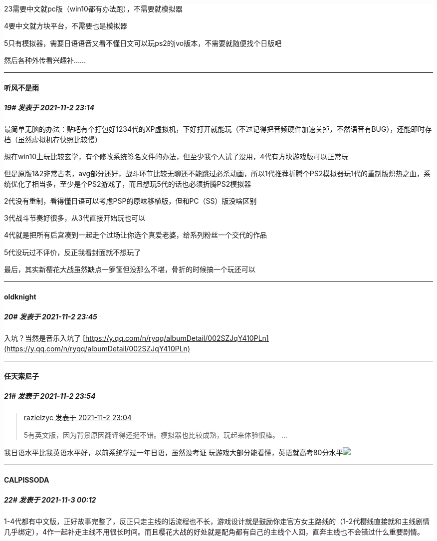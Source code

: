 23需要中文就pc版（win10都有办法跑），不需要就模拟器

4要中文就方块平台，不需要也是模拟器

5只有模拟器，需要日语语音又看不懂日文可以玩ps2的jvo版本，不需要就随便找个日版吧

然后各种外传看兴趣补……

*****

####  听风不是雨  
##### 19#       发表于 2021-11-2 23:14

最简单无脑的办法：贴吧有个打包好1234代的XP虚拟机，下好打开就能玩（不过记得把音频硬件加速关掉，不然语音有BUG），还能即时存档（虽然虚拟机存快照比较慢）

想在win10上玩比较玄学，有个修改系统签名文件的办法，但至少我个人试了没用，4代有方块游戏版可以正常玩

但是原版1&amp;2非常古老，avg部分还好，战斗环节比较无聊还不能跳过必杀动画，所以1代推荐折腾个PS2模拟器玩1代的重制版炽热之血，系统优化了相当多，至少是个PS2游戏了，而且想玩5代的话也必须折腾PS2模拟器

2代没有重制，看得懂日语可以考虑PSP的原味移植版，但和PC（SS）版没啥区别

3代战斗节奏好很多，从3代直接开始玩也可以

4代就是把所有后宫凑到一起走个过场让你选个真爱老婆，给系列粉丝一个交代的作品

5代没玩过不评价，反正我看封面就不想玩了

最后，其实新樱花大战虽然缺点一箩筐但没那么不堪，骨折的时候搞一个玩还可以

*****

####  oldknight  
##### 20#       发表于 2021-11-2 23:45

入坑？当然是音乐入坑了
[https://y.qq.com/n/ryqq/albumDetail/002SZJqY410PLn](https://y.qq.com/n/ryqq/albumDetail/002SZJqY410PLn)

*****

####  任天索尼子  
##### 21#       发表于 2021-11-2 23:54

<blockquote><a href="httphttps://bbs.saraba1st.com/2b/forum.php?mod=redirect&amp;goto=findpost&amp;pid=53387394&amp;ptid=2035400" target="_blank">razielzyc 发表于 2021-11-2 23:04</a>

5有英文版，因为背景原因翻译得还挺不错。模拟器也比较成熟，玩起来体验很棒。 ...</blockquote>
我日语水平比我英语水平好，以前系统学过一年日语，虽然没考证 玩游戏大部分能看懂，英语就高考80分水平<img src="https://static.saraba1st.com/image/smiley/face2017/068.png" referrerpolicy="no-referrer">

*****

####  CALPISSODA  
##### 22#       发表于 2021-11-3 00:12

1-4代都有中文版，正好故事完整了，反正只走主线的话流程也不长，游戏设计就是鼓励你走官方女主路线的（1-2代樱线直接就和主线剧情几乎绑定），4作一起补走主线不用很长时间。而且樱花大战的好处就是配角都有自己的主线个人回，直奔主线也不会错过什么重要剧情。

